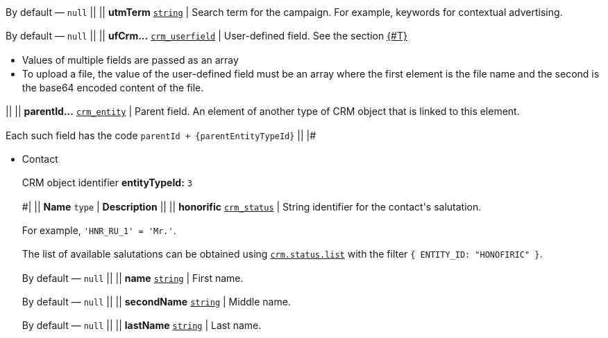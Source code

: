   By default — `null` ||
  || **utmTerm**
  [`string`][1] | Search term for the campaign. For example, keywords for contextual advertising.

  By default — `null` ||
  || **ufCrm...**
  [`crm_userfield`][1] | User-defined field. See the section [{#T}](../universal/user-defined-fields/index.md)

  - Values of multiple fields are passed as an array
  - To upload a file, the value of the user-defined field must be an array where the first element is the file name and the second is the base64 encoded content of the file.

  ||
  || **parentId...**
  [`crm_entity`][1] | Parent field. An element of another type of CRM object that is linked to this element.

  Each such field has the code `parentId + {parentEntityTypeId}`
  ||
  |#


- Contact

  CRM object identifier **entityTypeId:** `3`

  #|
  || **Name**
  `type` | **Description** ||
  || **honorific**
  [`crm_status`][1] | String identifier for the contact's salutation.

  For example, `'HNR_RU_1' = 'Mr.'`.

  The list of available salutations can be obtained using [`crm.status.list`][2] with the filter `{ ENTITY_ID: "HONOFIRIC" }`.

  By default — `null` ||
  || **name**
  [`string`][1] | First name.

  By default — `null` ||
  || **secondName**
  [`string`][1] | Middle name.

  By default — `null` ||
  || **lastName**
  [`string`][1] | Last name.


[1]: ../data-types.md
[2]: ../status/crm-status-list.md